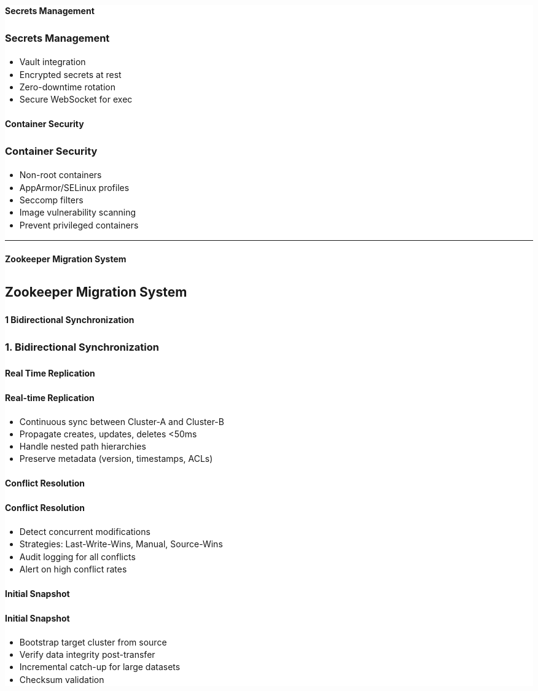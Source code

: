 
#### Secrets Management

### Secrets Management
- Vault integration
- Encrypted secrets at rest
- Zero-downtime rotation
- Secure WebSocket for exec


#### Container Security

### Container Security
- Non-root containers
- AppArmor/SELinux profiles
- Seccomp filters
- Image vulnerability scanning
- Prevent privileged containers

---


#### Zookeeper Migration System

## Zookeeper Migration System


#### 1 Bidirectional Synchronization

### 1. Bidirectional Synchronization


#### Real Time Replication

#### Real-time Replication
- Continuous sync between Cluster-A and Cluster-B
- Propagate creates, updates, deletes <50ms
- Handle nested path hierarchies
- Preserve metadata (version, timestamps, ACLs)


#### Conflict Resolution

#### Conflict Resolution
- Detect concurrent modifications
- Strategies: Last-Write-Wins, Manual, Source-Wins
- Audit logging for all conflicts
- Alert on high conflict rates


#### Initial Snapshot

#### Initial Snapshot
- Bootstrap target cluster from source
- Verify data integrity post-transfer
- Incremental catch-up for large datasets
- Checksum validation
